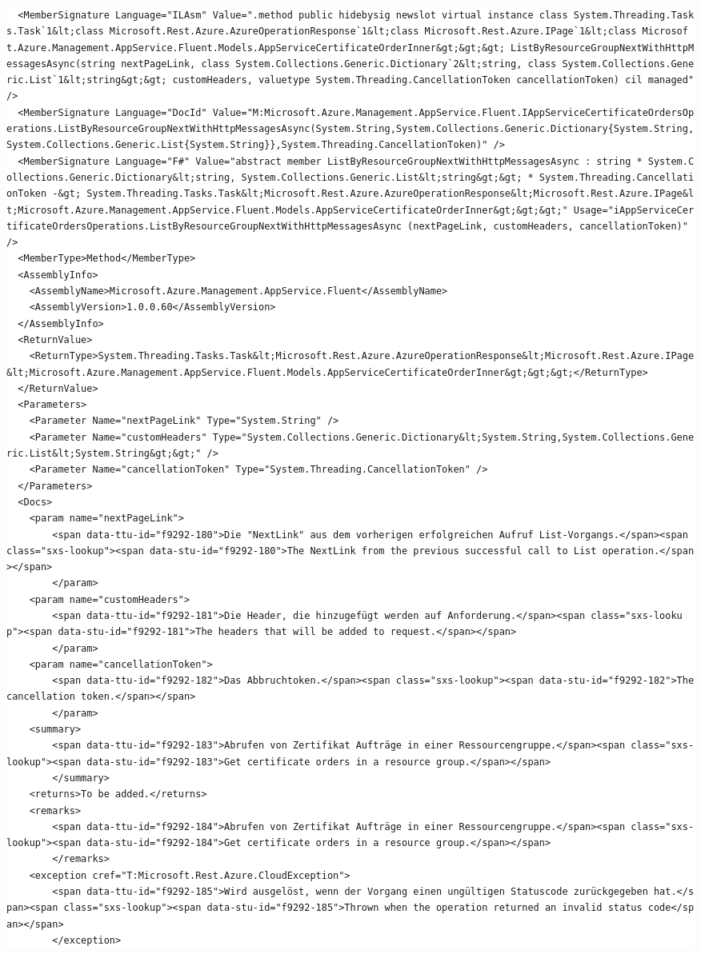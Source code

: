       <MemberSignature Language="ILAsm" Value=".method public hidebysig newslot virtual instance class System.Threading.Tasks.Task`1&lt;class Microsoft.Rest.Azure.AzureOperationResponse`1&lt;class Microsoft.Rest.Azure.IPage`1&lt;class Microsoft.Azure.Management.AppService.Fluent.Models.AppServiceCertificateOrderInner&gt;&gt;&gt; ListByResourceGroupNextWithHttpMessagesAsync(string nextPageLink, class System.Collections.Generic.Dictionary`2&lt;string, class System.Collections.Generic.List`1&lt;string&gt;&gt; customHeaders, valuetype System.Threading.CancellationToken cancellationToken) cil managed" />
      <MemberSignature Language="DocId" Value="M:Microsoft.Azure.Management.AppService.Fluent.IAppServiceCertificateOrdersOperations.ListByResourceGroupNextWithHttpMessagesAsync(System.String,System.Collections.Generic.Dictionary{System.String,System.Collections.Generic.List{System.String}},System.Threading.CancellationToken)" />
      <MemberSignature Language="F#" Value="abstract member ListByResourceGroupNextWithHttpMessagesAsync : string * System.Collections.Generic.Dictionary&lt;string, System.Collections.Generic.List&lt;string&gt;&gt; * System.Threading.CancellationToken -&gt; System.Threading.Tasks.Task&lt;Microsoft.Rest.Azure.AzureOperationResponse&lt;Microsoft.Rest.Azure.IPage&lt;Microsoft.Azure.Management.AppService.Fluent.Models.AppServiceCertificateOrderInner&gt;&gt;&gt;" Usage="iAppServiceCertificateOrdersOperations.ListByResourceGroupNextWithHttpMessagesAsync (nextPageLink, customHeaders, cancellationToken)" />
      <MemberType>Method</MemberType>
      <AssemblyInfo>
        <AssemblyName>Microsoft.Azure.Management.AppService.Fluent</AssemblyName>
        <AssemblyVersion>1.0.0.60</AssemblyVersion>
      </AssemblyInfo>
      <ReturnValue>
        <ReturnType>System.Threading.Tasks.Task&lt;Microsoft.Rest.Azure.AzureOperationResponse&lt;Microsoft.Rest.Azure.IPage&lt;Microsoft.Azure.Management.AppService.Fluent.Models.AppServiceCertificateOrderInner&gt;&gt;&gt;</ReturnType>
      </ReturnValue>
      <Parameters>
        <Parameter Name="nextPageLink" Type="System.String" />
        <Parameter Name="customHeaders" Type="System.Collections.Generic.Dictionary&lt;System.String,System.Collections.Generic.List&lt;System.String&gt;&gt;" />
        <Parameter Name="cancellationToken" Type="System.Threading.CancellationToken" />
      </Parameters>
      <Docs>
        <param name="nextPageLink">
            <span data-ttu-id="f9292-180">Die "NextLink" aus dem vorherigen erfolgreichen Aufruf List-Vorgangs.</span><span class="sxs-lookup"><span data-stu-id="f9292-180">The NextLink from the previous successful call to List operation.</span></span>
            </param>
        <param name="customHeaders">
            <span data-ttu-id="f9292-181">Die Header, die hinzugefügt werden auf Anforderung.</span><span class="sxs-lookup"><span data-stu-id="f9292-181">The headers that will be added to request.</span></span>
            </param>
        <param name="cancellationToken">
            <span data-ttu-id="f9292-182">Das Abbruchtoken.</span><span class="sxs-lookup"><span data-stu-id="f9292-182">The cancellation token.</span></span>
            </param>
        <summary>
            <span data-ttu-id="f9292-183">Abrufen von Zertifikat Aufträge in einer Ressourcengruppe.</span><span class="sxs-lookup"><span data-stu-id="f9292-183">Get certificate orders in a resource group.</span></span>
            </summary>
        <returns>To be added.</returns>
        <remarks>
            <span data-ttu-id="f9292-184">Abrufen von Zertifikat Aufträge in einer Ressourcengruppe.</span><span class="sxs-lookup"><span data-stu-id="f9292-184">Get certificate orders in a resource group.</span></span>
            </remarks>
        <exception cref="T:Microsoft.Rest.Azure.CloudException">
            <span data-ttu-id="f9292-185">Wird ausgelöst, wenn der Vorgang einen ungültigen Statuscode zurückgegeben hat.</span><span class="sxs-lookup"><span data-stu-id="f9292-185">Thrown when the operation returned an invalid status code</span></span>
            </exception>